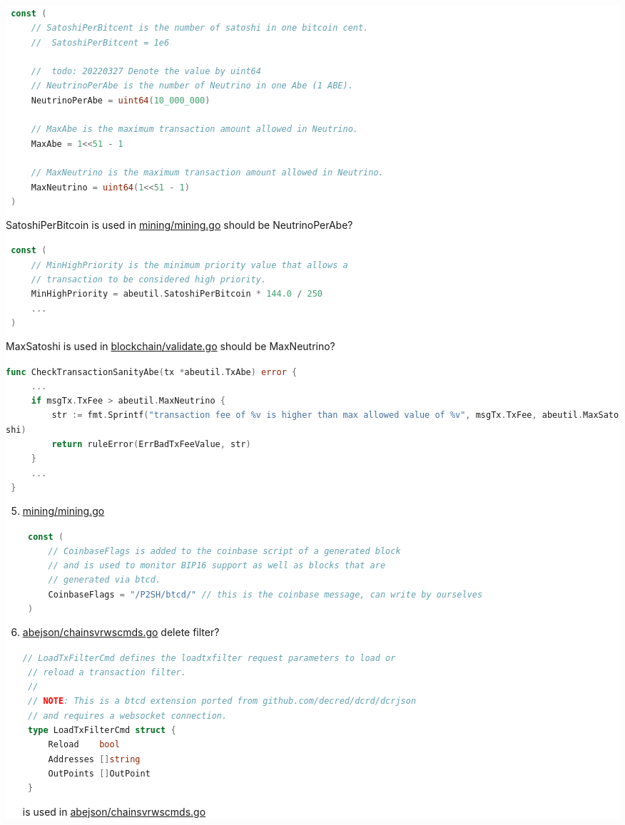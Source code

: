    ```go 
	const (
		// SatoshiPerBitcent is the number of satoshi in one bitcoin cent.
		//	SatoshiPerBitcent = 1e6

		//	todo: 20220327 Denote the value by uint64
		// NeutrinoPerAbe is the number of Neutrino in one Abe (1 ABE).
		NeutrinoPerAbe = uint64(10_000_000)

		// MaxAbe is the maximum transaction amount allowed in Neutrino.
		MaxAbe = 1<<51 - 1

		// MaxNeutrino is the maximum transaction amount allowed in Neutrino.
		MaxNeutrino = uint64(1<<51 - 1)
	)
   ```
   SatoshiPerBitcoin is used in [mining/mining.go](https://github.com/pqabelian/abec/blob/main/mining/mining.go#L21) should be NeutrinoPerAbe?
   ```go
	const (
		// MinHighPriority is the minimum priority value that allows a
		// transaction to be considered high priority.
		MinHighPriority = abeutil.SatoshiPerBitcoin * 144.0 / 250
		...
	)
   ```

   MaxSatoshi is used in [blockchain/validate.go](https://github.com/pqabelian/abec/blob/main/blockchain/validate.go#L399) should be MaxNeutrino?
   ```go
   func CheckTransactionSanityAbe(tx *abeutil.TxAbe) error {
		...
		if msgTx.TxFee > abeutil.MaxNeutrino {
			str := fmt.Sprintf("transaction fee of %v is higher than max allowed value of %v", msgTx.TxFee, abeutil.MaxSatoshi)
			return ruleError(ErrBadTxFeeValue, str)
		}
		...
	}
   ```

5. [mining/mining.go](https://github.com/pqabelian/abec/blob/main/mining/mining.go#L31)
   ```go
	const (
		// CoinbaseFlags is added to the coinbase script of a generated block
		// and is used to monitor BIP16 support as well as blocks that are
		// generated via btcd.
		CoinbaseFlags = "/P2SH/btcd/" // this is the coinbase message, can write by ourselves
	)
   ```
6. [abejson/chainsvrwscmds.go](https://github.com/pqabelian/abec/blob/main/abejson/chainsvrwscmds.go#L111) delete filter?
   ```go
   // LoadTxFilterCmd defines the loadtxfilter request parameters to load or
	// reload a transaction filter.
	//
	// NOTE: This is a btcd extension ported from github.com/decred/dcrd/dcrjson
	// and requires a websocket connection.
	type LoadTxFilterCmd struct {
		Reload    bool
		Addresses []string
		OutPoints []OutPoint
	}
   ```
   is used in [abejson/chainsvrwscmds.go](https://github.com/pqabelian/abec/blob/main/abejson/chainsvrwscmds.go#L122)
   ```go
   ```